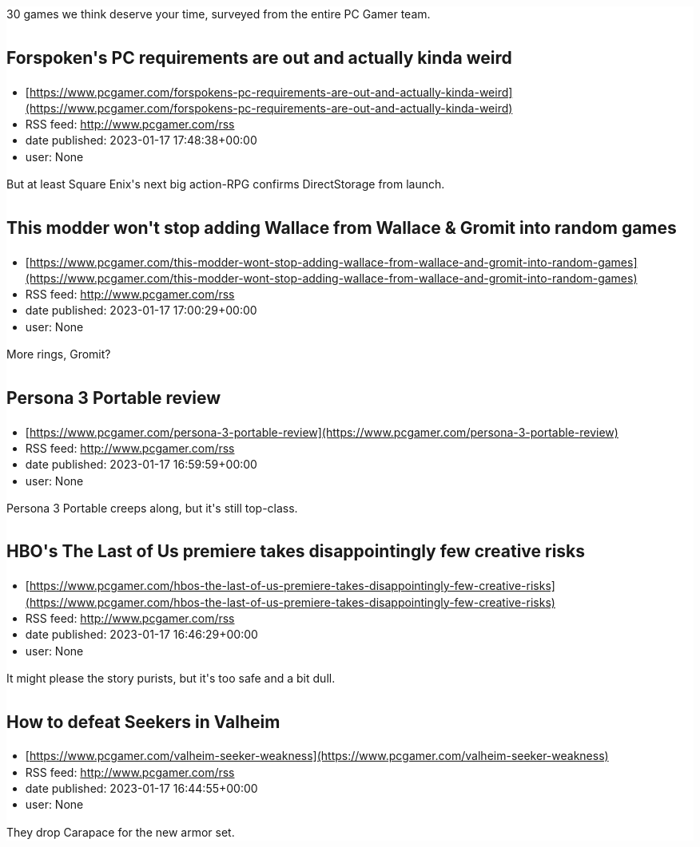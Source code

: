 30 games we think deserve your time, surveyed from the entire PC Gamer team.

## Forspoken's PC requirements are out and actually kinda weird
 - [https://www.pcgamer.com/forspokens-pc-requirements-are-out-and-actually-kinda-weird](https://www.pcgamer.com/forspokens-pc-requirements-are-out-and-actually-kinda-weird)
 - RSS feed: http://www.pcgamer.com/rss
 - date published: 2023-01-17 17:48:38+00:00
 - user: None

But at least Square Enix's next big action-RPG confirms DirectStorage from launch.

## This modder won't stop adding Wallace from Wallace & Gromit into random games
 - [https://www.pcgamer.com/this-modder-wont-stop-adding-wallace-from-wallace-and-gromit-into-random-games](https://www.pcgamer.com/this-modder-wont-stop-adding-wallace-from-wallace-and-gromit-into-random-games)
 - RSS feed: http://www.pcgamer.com/rss
 - date published: 2023-01-17 17:00:29+00:00
 - user: None

More rings, Gromit?

## Persona 3 Portable review
 - [https://www.pcgamer.com/persona-3-portable-review](https://www.pcgamer.com/persona-3-portable-review)
 - RSS feed: http://www.pcgamer.com/rss
 - date published: 2023-01-17 16:59:59+00:00
 - user: None

Persona 3 Portable creeps along, but it's still top-class.

## HBO's The Last of Us premiere takes disappointingly few creative risks
 - [https://www.pcgamer.com/hbos-the-last-of-us-premiere-takes-disappointingly-few-creative-risks](https://www.pcgamer.com/hbos-the-last-of-us-premiere-takes-disappointingly-few-creative-risks)
 - RSS feed: http://www.pcgamer.com/rss
 - date published: 2023-01-17 16:46:29+00:00
 - user: None

It might please the story purists, but it's too safe and a bit dull.

## How to defeat Seekers in Valheim
 - [https://www.pcgamer.com/valheim-seeker-weakness](https://www.pcgamer.com/valheim-seeker-weakness)
 - RSS feed: http://www.pcgamer.com/rss
 - date published: 2023-01-17 16:44:55+00:00
 - user: None

They drop Carapace for the new armor set.

